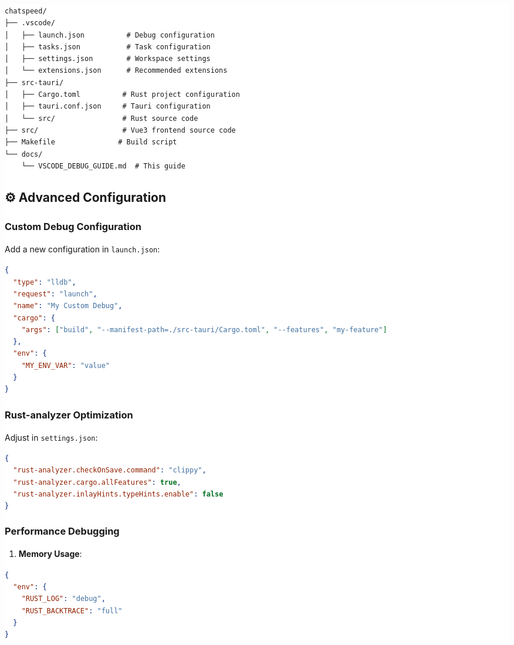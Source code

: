 ```
chatspeed/
├── .vscode/
│   ├── launch.json          # Debug configuration
│   ├── tasks.json           # Task configuration
│   ├── settings.json        # Workspace settings
│   └── extensions.json      # Recommended extensions
├── src-tauri/
│   ├── Cargo.toml          # Rust project configuration
│   ├── tauri.conf.json     # Tauri configuration
│   └── src/                # Rust source code
├── src/                    # Vue3 frontend source code
├── Makefile               # Build script
└── docs/
    └── VSCODE_DEBUG_GUIDE.md  # This guide
```

## ⚙️ Advanced Configuration

### Custom Debug Configuration
Add a new configuration in `launch.json`:
```json
{
  "type": "lldb",
  "request": "launch",
  "name": "My Custom Debug",
  "cargo": {
    "args": ["build", "--manifest-path=./src-tauri/Cargo.toml", "--features", "my-feature"]
  },
  "env": {
    "MY_ENV_VAR": "value"
  }
}
```

### Rust-analyzer Optimization
Adjust in `settings.json`:
```json
{
  "rust-analyzer.checkOnSave.command": "clippy",
  "rust-analyzer.cargo.allFeatures": true,
  "rust-analyzer.inlayHints.typeHints.enable": false
}
```

### Performance Debugging
1. **Memory Usage**:
```json
{
  "env": {
    "RUST_LOG": "debug",
    "RUST_BACKTRACE": "full"
  }
}
```

